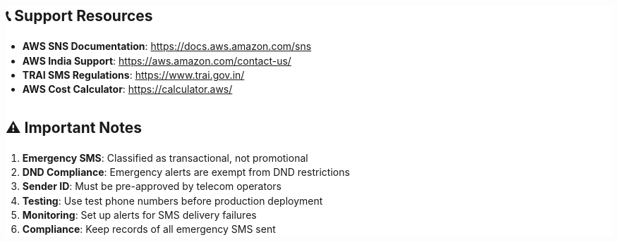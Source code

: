 ## 📞 Support Resources

- **AWS SNS Documentation**: https://docs.aws.amazon.com/sns
- **AWS India Support**: https://aws.amazon.com/contact-us/
- **TRAI SMS Regulations**: https://www.trai.gov.in/
- **AWS Cost Calculator**: https://calculator.aws/

## ⚠️ Important Notes

1. **Emergency SMS**: Classified as transactional, not promotional
2. **DND Compliance**: Emergency alerts are exempt from DND restrictions
3. **Sender ID**: Must be pre-approved by telecom operators
4. **Testing**: Use test phone numbers before production deployment
5. **Monitoring**: Set up alerts for SMS delivery failures
6. **Compliance**: Keep records of all emergency SMS sent 